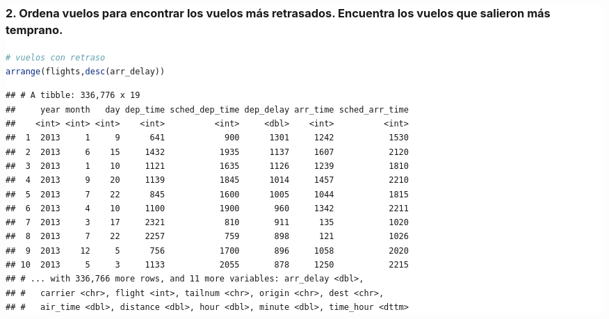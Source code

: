 
### 2. Ordena vuelos para encontrar los vuelos más retrasados. Encuentra los vuelos que salieron más temprano.

``` r
# vuelos con retraso
arrange(flights,desc(arr_delay))
```

    ## # A tibble: 336,776 x 19
    ##     year month   day dep_time sched_dep_time dep_delay arr_time sched_arr_time
    ##    <int> <int> <int>    <int>          <int>     <dbl>    <int>          <int>
    ##  1  2013     1     9      641            900      1301     1242           1530
    ##  2  2013     6    15     1432           1935      1137     1607           2120
    ##  3  2013     1    10     1121           1635      1126     1239           1810
    ##  4  2013     9    20     1139           1845      1014     1457           2210
    ##  5  2013     7    22      845           1600      1005     1044           1815
    ##  6  2013     4    10     1100           1900       960     1342           2211
    ##  7  2013     3    17     2321            810       911      135           1020
    ##  8  2013     7    22     2257            759       898      121           1026
    ##  9  2013    12     5      756           1700       896     1058           2020
    ## 10  2013     5     3     1133           2055       878     1250           2215
    ## # ... with 336,766 more rows, and 11 more variables: arr_delay <dbl>,
    ## #   carrier <chr>, flight <int>, tailnum <chr>, origin <chr>, dest <chr>,
    ## #   air_time <dbl>, distance <dbl>, hour <dbl>, minute <dbl>, time_hour <dttm>

